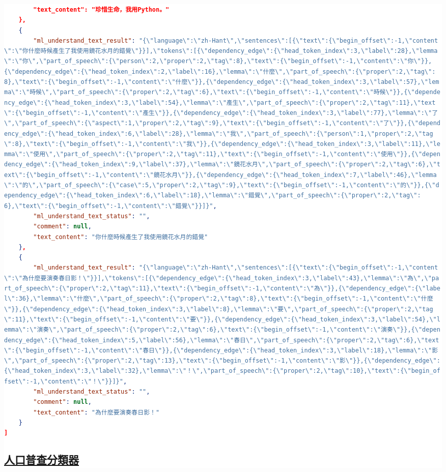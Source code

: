 ```json
        "text_content": "珍惜生命，我用Python。"
    },
    {
        "ml_understand_text_result": "{\"language\":\"zh-Hant\",\"sentences\":[{\"text\":{\"begin_offset\":-1,\"content\":\"你什麼時候產生了我使用鏡花水月的錯覺\"}}],\"tokens\":[{\"dependency_edge\":{\"head_token_index\":3,\"label\":28},\"lemma\":\"你\",\"part_of_speech\":{\"person\":2,\"proper\":2,\"tag\":8},\"text\":{\"begin_offset\":-1,\"content\":\"你\"}},{\"dependency_edge\":{\"head_token_index\":2,\"label\":16},\"lemma\":\"什麼\",\"part_of_speech\":{\"proper\":2,\"tag\":8},\"text\":{\"begin_offset\":-1,\"content\":\"什麼\"}},{\"dependency_edge\":{\"head_token_index\":3,\"label\":57},\"lemma\":\"時候\",\"part_of_speech\":{\"proper\":2,\"tag\":6},\"text\":{\"begin_offset\":-1,\"content\":\"時候\"}},{\"dependency_edge\":{\"head_token_index\":3,\"label\":54},\"lemma\":\"產生\",\"part_of_speech\":{\"proper\":2,\"tag\":11},\"text\":{\"begin_offset\":-1,\"content\":\"產生\"}},{\"dependency_edge\":{\"head_token_index\":3,\"label\":77},\"lemma\":\"了\",\"part_of_speech\":{\"aspect\":1,\"proper\":2,\"tag\":9},\"text\":{\"begin_offset\":-1,\"content\":\"了\"}},{\"dependency_edge\":{\"head_token_index\":6,\"label\":28},\"lemma\":\"我\",\"part_of_speech\":{\"person\":1,\"proper\":2,\"tag\":8},\"text\":{\"begin_offset\":-1,\"content\":\"我\"}},{\"dependency_edge\":{\"head_token_index\":3,\"label\":11},\"lemma\":\"使用\",\"part_of_speech\":{\"proper\":2,\"tag\":11},\"text\":{\"begin_offset\":-1,\"content\":\"使用\"}},{\"dependency_edge\":{\"head_token_index\":9,\"label\":37},\"lemma\":\"鏡花水月\",\"part_of_speech\":{\"proper\":2,\"tag\":6},\"text\":{\"begin_offset\":-1,\"content\":\"鏡花水月\"}},{\"dependency_edge\":{\"head_token_index\":7,\"label\":46},\"lemma\":\"的\",\"part_of_speech\":{\"case\":5,\"proper\":2,\"tag\":9},\"text\":{\"begin_offset\":-1,\"content\":\"的\"}},{\"dependency_edge\":{\"head_token_index\":6,\"label\":18},\"lemma\":\"錯覺\",\"part_of_speech\":{\"proper\":2,\"tag\":6},\"text\":{\"begin_offset\":-1,\"content\":\"錯覺\"}}]}",
        "ml_understand_text_status": "",
        "comment": null,
        "text_content": "你什麼時候產生了我使用鏡花水月的錯覺"
    },
    {
        "ml_understand_text_result": "{\"language\":\"zh-Hant\",\"sentences\":[{\"text\":{\"begin_offset\":-1,\"content\":\"為什麼要演奏春日影！\"}}],\"tokens\":[{\"dependency_edge\":{\"head_token_index\":3,\"label\":43},\"lemma\":\"為\",\"part_of_speech\":{\"proper\":2,\"tag\":11},\"text\":{\"begin_offset\":-1,\"content\":\"為\"}},{\"dependency_edge\":{\"label\":36},\"lemma\":\"什麼\",\"part_of_speech\":{\"proper\":2,\"tag\":8},\"text\":{\"begin_offset\":-1,\"content\":\"什麼\"}},{\"dependency_edge\":{\"head_token_index\":3,\"label\":8},\"lemma\":\"要\",\"part_of_speech\":{\"proper\":2,\"tag\":11},\"text\":{\"begin_offset\":-1,\"content\":\"要\"}},{\"dependency_edge\":{\"head_token_index\":3,\"label\":54},\"lemma\":\"演奏\",\"part_of_speech\":{\"proper\":2,\"tag\":6},\"text\":{\"begin_offset\":-1,\"content\":\"演奏\"}},{\"dependency_edge\":{\"head_token_index\":5,\"label\":56},\"lemma\":\"春日\",\"part_of_speech\":{\"proper\":2,\"tag\":6},\"text\":{\"begin_offset\":-1,\"content\":\"春日\"}},{\"dependency_edge\":{\"head_token_index\":3,\"label\":18},\"lemma\":\"影\",\"part_of_speech\":{\"proper\":2,\"tag\":13},\"text\":{\"begin_offset\":-1,\"content\":\"影\"}},{\"dependency_edge\":{\"head_token_index\":3,\"label\":32},\"lemma\":\"！\",\"part_of_speech\":{\"proper\":2,\"tag\":10},\"text\":{\"begin_offset\":-1,\"content\":\"！\"}}]}",
        "ml_understand_text_status": "",
        "comment": null,
        "text_content": "為什麼要演奏春日影！"
    }
]
```

## [人口普查分類器](https://hackmd.io/@4HupY3slSPWy7VByk-0aXA/Sy0j8oUdR)
